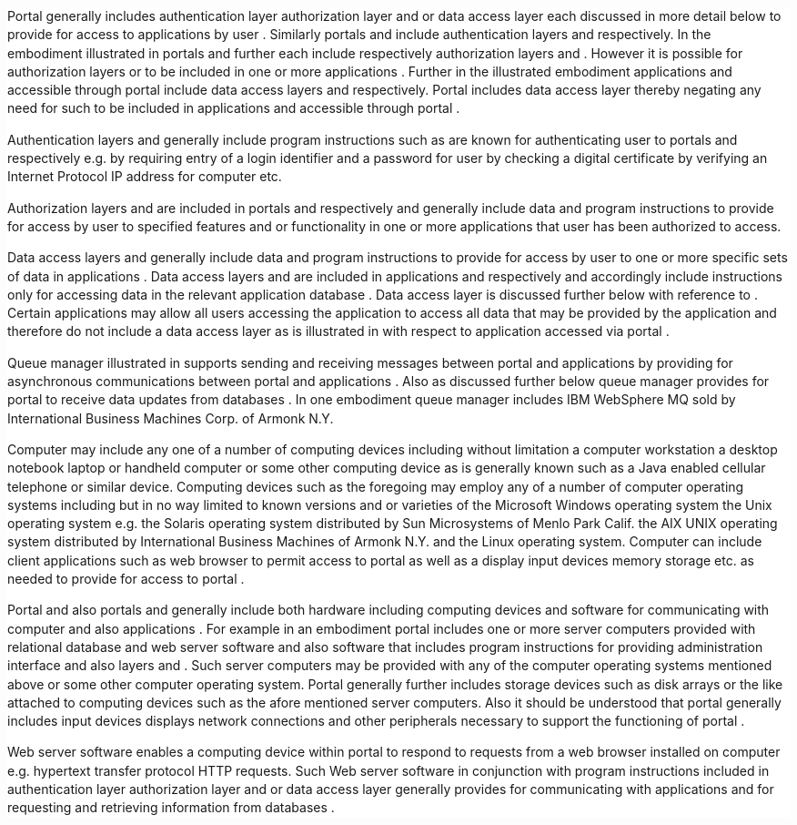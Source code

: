 Portal generally includes authentication layer authorization layer and or data access layer each discussed in more detail below to provide for access to applications by user . Similarly portals and include authentication layers and respectively. In the embodiment illustrated in portals and further each include respectively authorization layers and . However it is possible for authorization layers or to be included in one or more applications . Further in the illustrated embodiment applications and accessible through portal include data access layers and respectively. Portal includes data access layer thereby negating any need for such to be included in applications and accessible through portal .

Authentication layers and generally include program instructions such as are known for authenticating user to portals and respectively e.g. by requiring entry of a login identifier and a password for user by checking a digital certificate by verifying an Internet Protocol IP address for computer etc.

Authorization layers and are included in portals and respectively and generally include data and program instructions to provide for access by user to specified features and or functionality in one or more applications that user has been authorized to access.

Data access layers and generally include data and program instructions to provide for access by user to one or more specific sets of data in applications . Data access layers and are included in applications and respectively and accordingly include instructions only for accessing data in the relevant application database . Data access layer is discussed further below with reference to . Certain applications may allow all users accessing the application to access all data that may be provided by the application and therefore do not include a data access layer as is illustrated in with respect to application accessed via portal .

Queue manager illustrated in supports sending and receiving messages between portal and applications by providing for asynchronous communications between portal and applications . Also as discussed further below queue manager provides for portal to receive data updates from databases . In one embodiment queue manager includes IBM WebSphere MQ sold by International Business Machines Corp. of Armonk N.Y.

Computer may include any one of a number of computing devices including without limitation a computer workstation a desktop notebook laptop or handheld computer or some other computing device as is generally known such as a Java enabled cellular telephone or similar device. Computing devices such as the foregoing may employ any of a number of computer operating systems including but in no way limited to known versions and or varieties of the Microsoft Windows operating system the Unix operating system e.g. the Solaris operating system distributed by Sun Microsystems of Menlo Park Calif. the AIX UNIX operating system distributed by International Business Machines of Armonk N.Y. and the Linux operating system. Computer can include client applications such as web browser to permit access to portal as well as a display input devices memory storage etc. as needed to provide for access to portal .

Portal and also portals and generally include both hardware including computing devices and software for communicating with computer and also applications . For example in an embodiment portal includes one or more server computers provided with relational database and web server software and also software that includes program instructions for providing administration interface and also layers and . Such server computers may be provided with any of the computer operating systems mentioned above or some other computer operating system. Portal generally further includes storage devices such as disk arrays or the like attached to computing devices such as the afore mentioned server computers. Also it should be understood that portal generally includes input devices displays network connections and other peripherals necessary to support the functioning of portal .

Web server software enables a computing device within portal to respond to requests from a web browser installed on computer e.g. hypertext transfer protocol HTTP requests. Such Web server software in conjunction with program instructions included in authentication layer authorization layer and or data access layer generally provides for communicating with applications and for requesting and retrieving information from databases .
